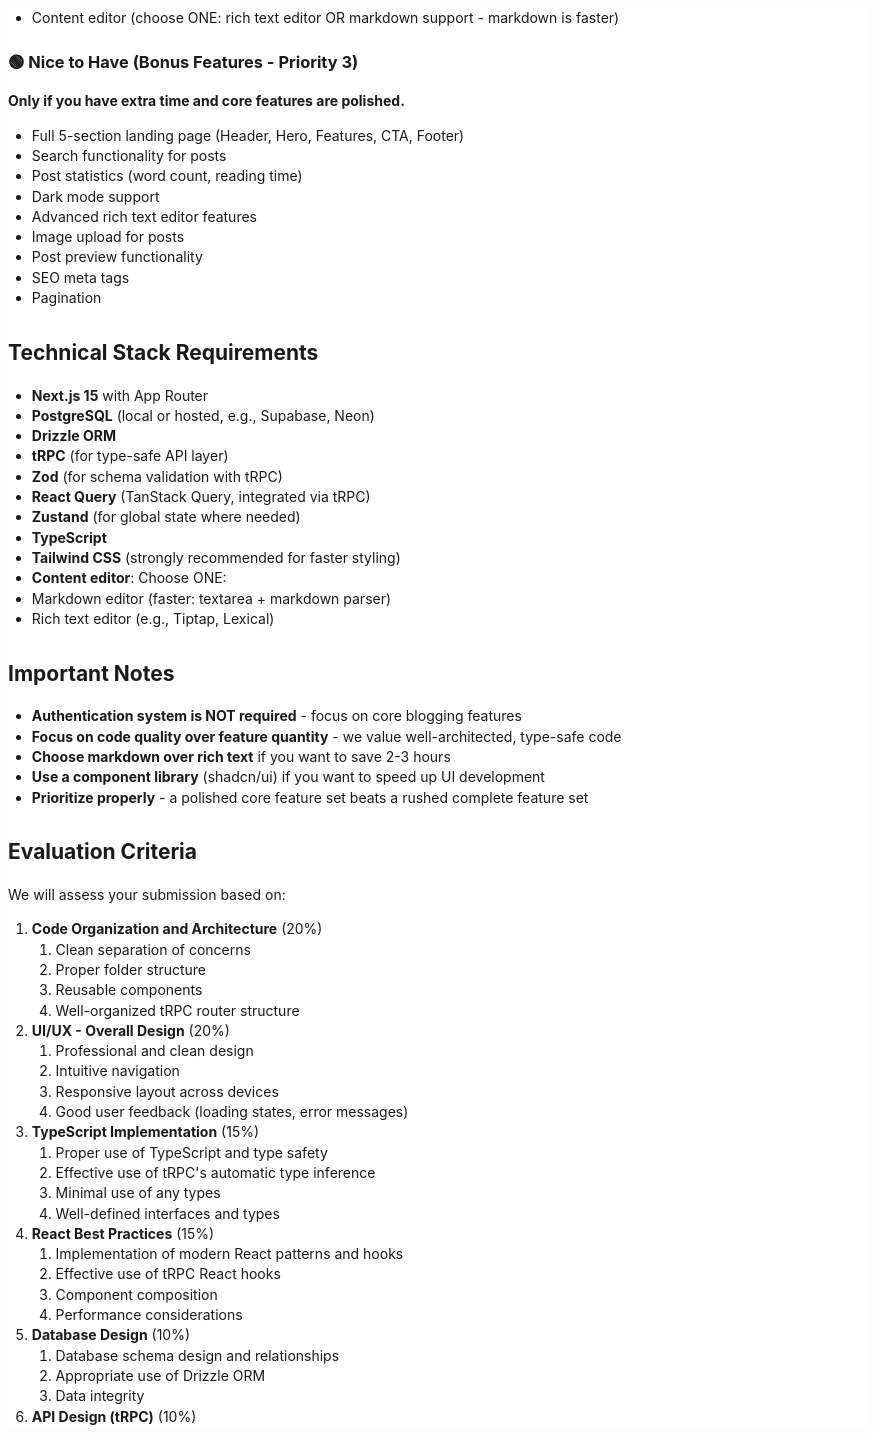 - Content editor (choose ONE: rich text editor OR markdown support - markdown is faster) 
### 🟢 **Nice to Have (Bonus Features - Priority 3)** 
**Only if you have extra time and core features are polished.** 

- Full 5-section landing page (Header, Hero, Features, CTA, Footer) 
- Search functionality for posts 
- Post statistics (word count, reading time) 
- Dark mode support 
- Advanced rich text editor features 
- Image upload for posts 
- Post preview functionality 
- SEO meta tags 
- Pagination 
## **Technical Stack Requirements** 
- **Next.js 15** with App Router 
- **PostgreSQL** (local or hosted, e.g., Supabase, Neon) 
- **Drizzle ORM** 
- **tRPC** (for type-safe API layer) 
- **Zod** (for schema validation with tRPC) 
- **React Query** (TanStack Query, integrated via tRPC) 
- **Zustand** (for global state where needed) 
- **TypeScript** 
- **Tailwind CSS** (strongly recommended for faster styling) 
- **Content editor**: Choose ONE: 
- Markdown editor (faster: textarea + markdown parser) 
- Rich text editor (e.g., Tiptap, Lexical) 
## **Important Notes** 
- **Authentication system is NOT required** - focus on core blogging features 
- **Focus on code quality over feature quantity** - we value well-architected, type-safe code 
- **Choose markdown over rich text** if you want to save 2-3 hours 
- **Use a component library** (shadcn/ui) if you want to speed up UI development 
- **Prioritize properly** - a polished core feature set beats a rushed complete feature set 
## **Evaluation Criteria** 
We will assess your submission based on: 

1. **Code Organization and Architecture** (20%) 
   1. Clean separation of concerns 
   1. Proper folder structure 
   1. Reusable components 
   1. Well-organized tRPC router structure 
1. **UI/UX - Overall Design** (20%) 
   1. Professional and clean design 
   1. Intuitive navigation 
   1. Responsive layout across devices 
   1. Good user feedback (loading states, error messages) 
1. **TypeScript Implementation** (15%) 
   1. Proper use of TypeScript and type safety 
   1. Effective use of tRPC's automatic type inference 
   1. Minimal use of any types 
   1. Well-defined interfaces and types 
1. **React Best Practices** (15%) 
   1. Implementation of modern React patterns and hooks 
   1. Effective use of tRPC React hooks 
   1. Component composition 
   1. Performance considerations 
1. **Database Design** (10%) 
   1. Database schema design and relationships 
   1. Appropriate use of Drizzle ORM 
   1. Data integrity 
1. **API Design (tRPC)** (10%) 